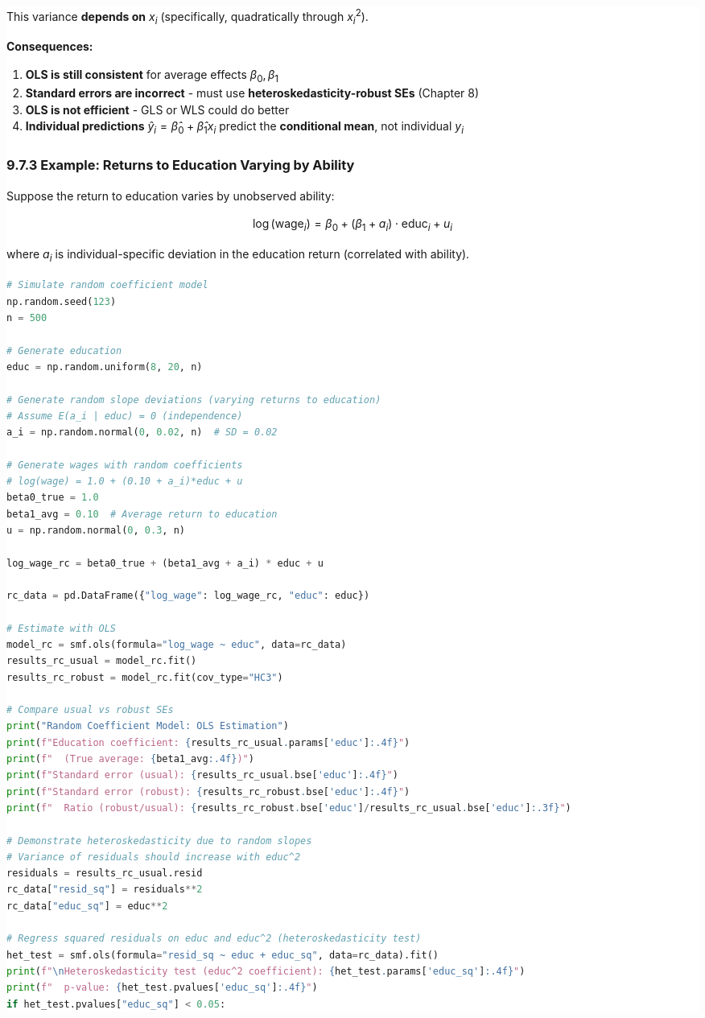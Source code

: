 This variance **depends on** $x_i$ (specifically, quadratically through $x_i^2$).

**Consequences:**

1. **OLS is still consistent** for average effects $\beta_0, \beta_1$
2. **Standard errors are incorrect** - must use **heteroskedasticity-robust SEs** (Chapter 8)
3. **OLS is not efficient** - GLS or WLS could do better
4. **Individual predictions** $\hat{y}_i = \hat{\beta}_0 + \hat{\beta}_1 x_i$ predict the **conditional mean**, not individual $y_i$

### 9.7.3 Example: Returns to Education Varying by Ability

Suppose the return to education varies by unobserved ability:

$$
\log(\text{wage}_i) = \beta_0 + (\beta_1 + a_i) \cdot \text{educ}_i + u_i
$$

where $a_i$ is individual-specific deviation in the education return (correlated with ability).

```python
# Simulate random coefficient model
np.random.seed(123)
n = 500

# Generate education
educ = np.random.uniform(8, 20, n)

# Generate random slope deviations (varying returns to education)
# Assume E(a_i | educ) = 0 (independence)
a_i = np.random.normal(0, 0.02, n)  # SD = 0.02

# Generate wages with random coefficients
# log(wage) = 1.0 + (0.10 + a_i)*educ + u
beta0_true = 1.0
beta1_avg = 0.10  # Average return to education
u = np.random.normal(0, 0.3, n)

log_wage_rc = beta0_true + (beta1_avg + a_i) * educ + u

rc_data = pd.DataFrame({"log_wage": log_wage_rc, "educ": educ})

# Estimate with OLS
model_rc = smf.ols(formula="log_wage ~ educ", data=rc_data)
results_rc_usual = model_rc.fit()
results_rc_robust = model_rc.fit(cov_type="HC3")

# Compare usual vs robust SEs
print("Random Coefficient Model: OLS Estimation")
print(f"Education coefficient: {results_rc_usual.params['educ']:.4f}")
print(f"  (True average: {beta1_avg:.4f})")
print(f"Standard error (usual): {results_rc_usual.bse['educ']:.4f}")
print(f"Standard error (robust): {results_rc_robust.bse['educ']:.4f}")
print(f"  Ratio (robust/usual): {results_rc_robust.bse['educ']/results_rc_usual.bse['educ']:.3f}")

# Demonstrate heteroskedasticity due to random slopes
# Variance of residuals should increase with educ^2
residuals = results_rc_usual.resid
rc_data["resid_sq"] = residuals**2
rc_data["educ_sq"] = educ**2

# Regress squared residuals on educ and educ^2 (heteroskedasticity test)
het_test = smf.ols(formula="resid_sq ~ educ + educ_sq", data=rc_data).fit()
print(f"\nHeteroskedasticity test (educ^2 coefficient): {het_test.params['educ_sq']:.4f}")
print(f"  p-value: {het_test.pvalues['educ_sq']:.4f}")
if het_test.pvalues["educ_sq"] < 0.05:
```